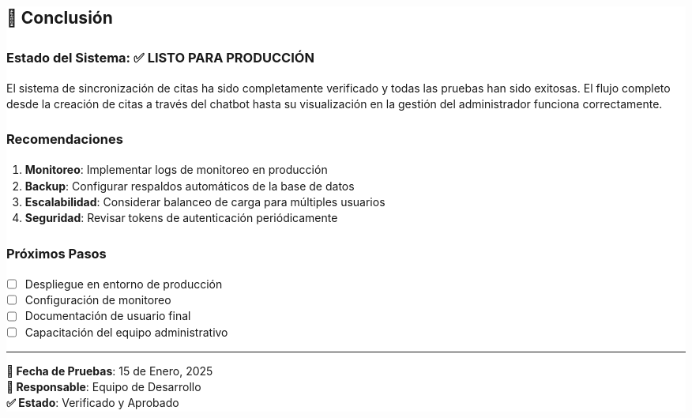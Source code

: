 ## 🚀 **Conclusión**

### **Estado del Sistema**: ✅ **LISTO PARA PRODUCCIÓN**

El sistema de sincronización de citas ha sido completamente verificado y todas las pruebas han sido exitosas. El flujo completo desde la creación de citas a través del chatbot hasta su visualización en la gestión del administrador funciona correctamente.

### **Recomendaciones**
1. **Monitoreo**: Implementar logs de monitoreo en producción
2. **Backup**: Configurar respaldos automáticos de la base de datos
3. **Escalabilidad**: Considerar balanceo de carga para múltiples usuarios
4. **Seguridad**: Revisar tokens de autenticación periódicamente

### **Próximos Pasos**
- [ ] Despliegue en entorno de producción
- [ ] Configuración de monitoreo
- [ ] Documentación de usuario final
- [ ] Capacitación del equipo administrativo

---

**📅 Fecha de Pruebas**: 15 de Enero, 2025  
**👤 Responsable**: Equipo de Desarrollo  
**✅ Estado**: Verificado y Aprobado 